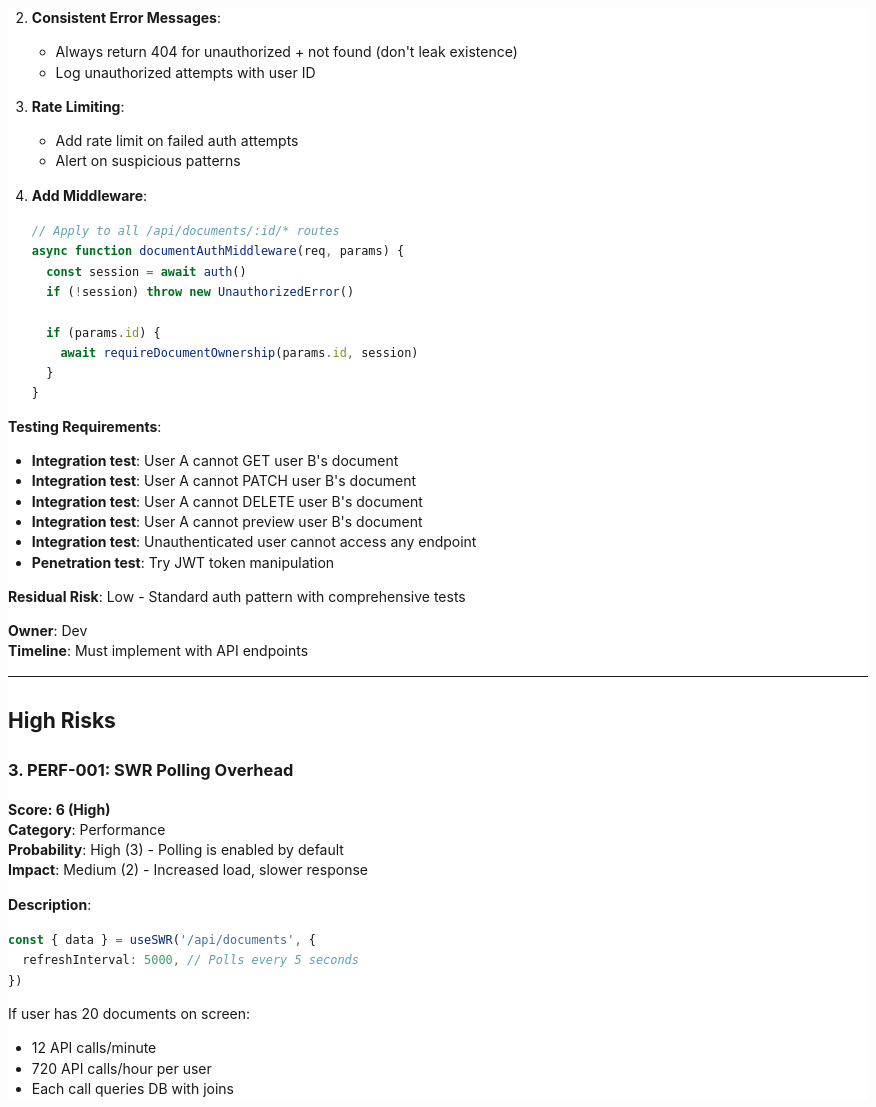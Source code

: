 2. **Consistent Error Messages**:
   - Always return 404 for unauthorized + not found (don't leak existence)
   - Log unauthorized attempts with user ID

3. **Rate Limiting**:
   - Add rate limit on failed auth attempts
   - Alert on suspicious patterns

4. **Add Middleware**:
   ```typescript
   // Apply to all /api/documents/:id/* routes
   async function documentAuthMiddleware(req, params) {
     const session = await auth()
     if (!session) throw new UnauthorizedError()
     
     if (params.id) {
       await requireDocumentOwnership(params.id, session)
     }
   }
   ```

**Testing Requirements**:
- **Integration test**: User A cannot GET user B's document
- **Integration test**: User A cannot PATCH user B's document  
- **Integration test**: User A cannot DELETE user B's document
- **Integration test**: User A cannot preview user B's document
- **Integration test**: Unauthenticated user cannot access any endpoint
- **Penetration test**: Try JWT token manipulation

**Residual Risk**: Low - Standard auth pattern with comprehensive tests

**Owner**: Dev  
**Timeline**: Must implement with API endpoints

---

## High Risks

### 3. PERF-001: SWR Polling Overhead

**Score: 6 (High)**  
**Category**: Performance  
**Probability**: High (3) - Polling is enabled by default  
**Impact**: Medium (2) - Increased load, slower response

**Description**:
```typescript
const { data } = useSWR('/api/documents', {
  refreshInterval: 5000, // Polls every 5 seconds
})
```

If user has 20 documents on screen:
- 12 API calls/minute
- 720 API calls/hour per user
- Each call queries DB with joins
